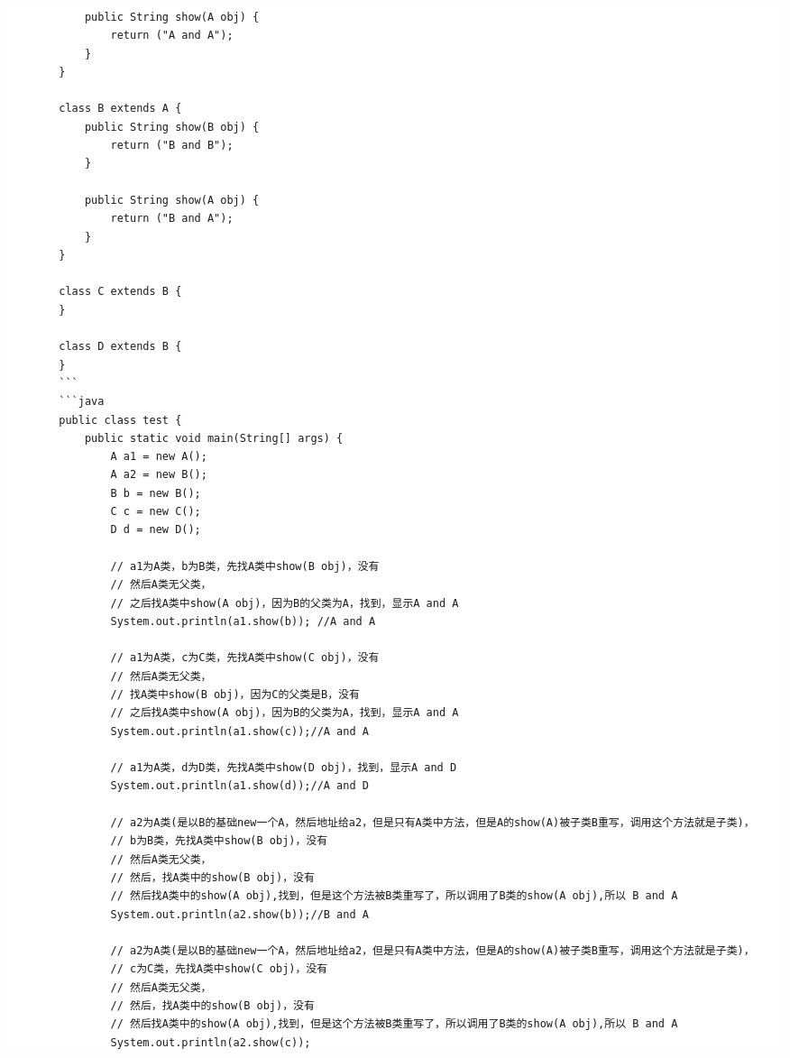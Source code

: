 
                public String show(A obj) {
                    return ("A and A");
                }
            }

            class B extends A {
                public String show(B obj) {
                    return ("B and B");
                }

                public String show(A obj) {
                    return ("B and A");
                }
            }

            class C extends B {
            }

            class D extends B {
            }
            ```
            ```java
            public class test {
                public static void main(String[] args) {
                    A a1 = new A();
                    A a2 = new B();
                    B b = new B();
                    C c = new C();
                    D d = new D();

                    // a1为A类，b为B类，先找A类中show(B obj)，没有
                    // 然后A类无父类，
                    // 之后找A类中show(A obj)，因为B的父类为A，找到，显示A and A
                    System.out.println(a1.show(b)); //A and A

                    // a1为A类，c为C类，先找A类中show(C obj)，没有
                    // 然后A类无父类，
                    // 找A类中show(B obj)，因为C的父类是B，没有
                    // 之后找A类中show(A obj)，因为B的父类为A，找到，显示A and A
                    System.out.println(a1.show(c));//A and A

                    // a1为A类，d为D类，先找A类中show(D obj)，找到，显示A and D
                    System.out.println(a1.show(d));//A and D

                    // a2为A类(是以B的基础new一个A，然后地址给a2，但是只有A类中方法，但是A的show(A)被子类B重写，调用这个方法就是子类)，
                    // b为B类，先找A类中show(B obj)，没有
                    // 然后A类无父类，
                    // 然后，找A类中的show(B obj)，没有
                    // 然后找A类中的show(A obj),找到，但是这个方法被B类重写了，所以调用了B类的show(A obj),所以 B and A
                    System.out.println(a2.show(b));//B and A

                    // a2为A类(是以B的基础new一个A，然后地址给a2，但是只有A类中方法，但是A的show(A)被子类B重写，调用这个方法就是子类)，
                    // c为C类，先找A类中show(C obj)，没有
                    // 然后A类无父类，
                    // 然后，找A类中的show(B obj)，没有
                    // 然后找A类中的show(A obj),找到，但是这个方法被B类重写了，所以调用了B类的show(A obj),所以 B and A
                    System.out.println(a2.show(c));
